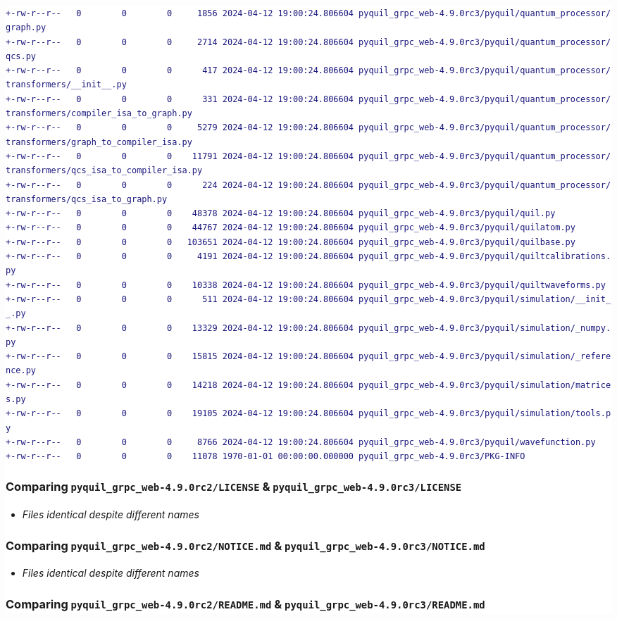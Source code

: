 ```diff
+-rw-r--r--   0        0        0     1856 2024-04-12 19:00:24.806604 pyquil_grpc_web-4.9.0rc3/pyquil/quantum_processor/graph.py
+-rw-r--r--   0        0        0     2714 2024-04-12 19:00:24.806604 pyquil_grpc_web-4.9.0rc3/pyquil/quantum_processor/qcs.py
+-rw-r--r--   0        0        0      417 2024-04-12 19:00:24.806604 pyquil_grpc_web-4.9.0rc3/pyquil/quantum_processor/transformers/__init__.py
+-rw-r--r--   0        0        0      331 2024-04-12 19:00:24.806604 pyquil_grpc_web-4.9.0rc3/pyquil/quantum_processor/transformers/compiler_isa_to_graph.py
+-rw-r--r--   0        0        0     5279 2024-04-12 19:00:24.806604 pyquil_grpc_web-4.9.0rc3/pyquil/quantum_processor/transformers/graph_to_compiler_isa.py
+-rw-r--r--   0        0        0    11791 2024-04-12 19:00:24.806604 pyquil_grpc_web-4.9.0rc3/pyquil/quantum_processor/transformers/qcs_isa_to_compiler_isa.py
+-rw-r--r--   0        0        0      224 2024-04-12 19:00:24.806604 pyquil_grpc_web-4.9.0rc3/pyquil/quantum_processor/transformers/qcs_isa_to_graph.py
+-rw-r--r--   0        0        0    48378 2024-04-12 19:00:24.806604 pyquil_grpc_web-4.9.0rc3/pyquil/quil.py
+-rw-r--r--   0        0        0    44767 2024-04-12 19:00:24.806604 pyquil_grpc_web-4.9.0rc3/pyquil/quilatom.py
+-rw-r--r--   0        0        0   103651 2024-04-12 19:00:24.806604 pyquil_grpc_web-4.9.0rc3/pyquil/quilbase.py
+-rw-r--r--   0        0        0     4191 2024-04-12 19:00:24.806604 pyquil_grpc_web-4.9.0rc3/pyquil/quiltcalibrations.py
+-rw-r--r--   0        0        0    10338 2024-04-12 19:00:24.806604 pyquil_grpc_web-4.9.0rc3/pyquil/quiltwaveforms.py
+-rw-r--r--   0        0        0      511 2024-04-12 19:00:24.806604 pyquil_grpc_web-4.9.0rc3/pyquil/simulation/__init__.py
+-rw-r--r--   0        0        0    13329 2024-04-12 19:00:24.806604 pyquil_grpc_web-4.9.0rc3/pyquil/simulation/_numpy.py
+-rw-r--r--   0        0        0    15815 2024-04-12 19:00:24.806604 pyquil_grpc_web-4.9.0rc3/pyquil/simulation/_reference.py
+-rw-r--r--   0        0        0    14218 2024-04-12 19:00:24.806604 pyquil_grpc_web-4.9.0rc3/pyquil/simulation/matrices.py
+-rw-r--r--   0        0        0    19105 2024-04-12 19:00:24.806604 pyquil_grpc_web-4.9.0rc3/pyquil/simulation/tools.py
+-rw-r--r--   0        0        0     8766 2024-04-12 19:00:24.806604 pyquil_grpc_web-4.9.0rc3/pyquil/wavefunction.py
+-rw-r--r--   0        0        0    11078 1970-01-01 00:00:00.000000 pyquil_grpc_web-4.9.0rc3/PKG-INFO
```

### Comparing `pyquil_grpc_web-4.9.0rc2/LICENSE` & `pyquil_grpc_web-4.9.0rc3/LICENSE`

 * *Files identical despite different names*

### Comparing `pyquil_grpc_web-4.9.0rc2/NOTICE.md` & `pyquil_grpc_web-4.9.0rc3/NOTICE.md`

 * *Files identical despite different names*

### Comparing `pyquil_grpc_web-4.9.0rc2/README.md` & `pyquil_grpc_web-4.9.0rc3/README.md`
